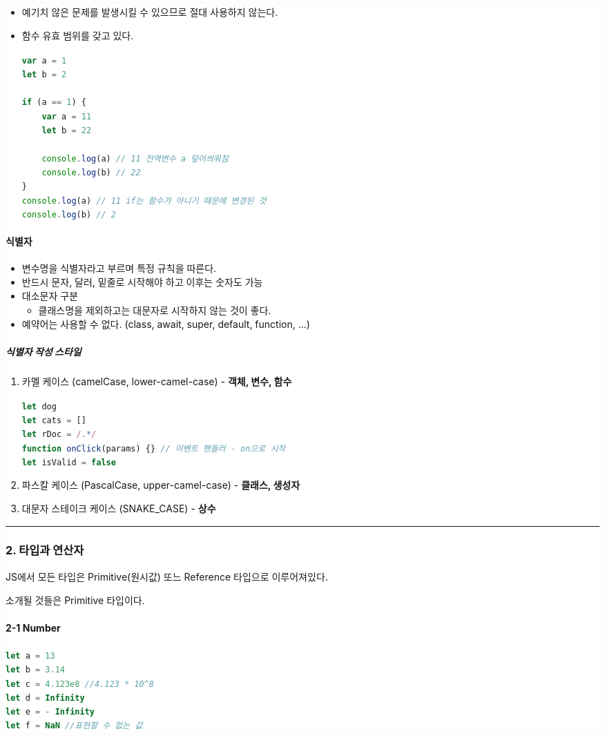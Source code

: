- 예기치 않은 문제를 발생시킬 수 있으므로 절대 사용하지 않는다.

- 함수 유효 범위를 갖고 있다.

  ```javascript
  var a = 1
  let b = 2
  
  if (a == 1) {
      var a = 11
      let b = 22
  
      console.log(a) // 11 전역변수 a 덮어씌워짐
      console.log(b) // 22 
  }
  console.log(a) // 11 if는 함수가 아니기 때문에 변경된 것
  console.log(b) // 2
  ```



#### 식별자

- 변수명을 식별자라고 부르며 특정 규칙을 따른다.
- 반드시 문자, 달러, 밑줄로 시작해야 하고 이후는 숫자도 가능
- 대소문자 구분
  - 클래스명을 제외하고는 대문자로 시작하지 않는 것이 좋다.
- 예약어는 사용할 수 없다. (class, await, super, default, function, ...)

##### 식별자 작성 스타일

1. 카멜 케이스 (camelCase, lower-camel-case) - **객체, 변수, 함수**

   ```javascript
   let dog
   let cats = []
   let rDoc = /.*/ 
   function onClick(params) {} // 이벤트 핸들러 - on으로 시작
   let isValid = false
   ```

2. 파스칼 케이스 (PascalCase, upper-camel-case) - **클래스, 생성자**

3. 대문자 스테이크 케이스 (SNAKE_CASE) - **상수**

---

### 2. 타입과 연산자

JS에서 모든 타입은 Primitive(원시값) 또느 Reference 타입으로 이루어져있다. 

소개될 것들은 Primitive 타입이다.

#### 2-1 Number

```javascript
let a = 13
let b = 3.14
let c = 4.123e8 //4.123 * 10^8
let d = Infinity
let e = - Infinity
let f = NaN //표현할 수 없는 값
```
